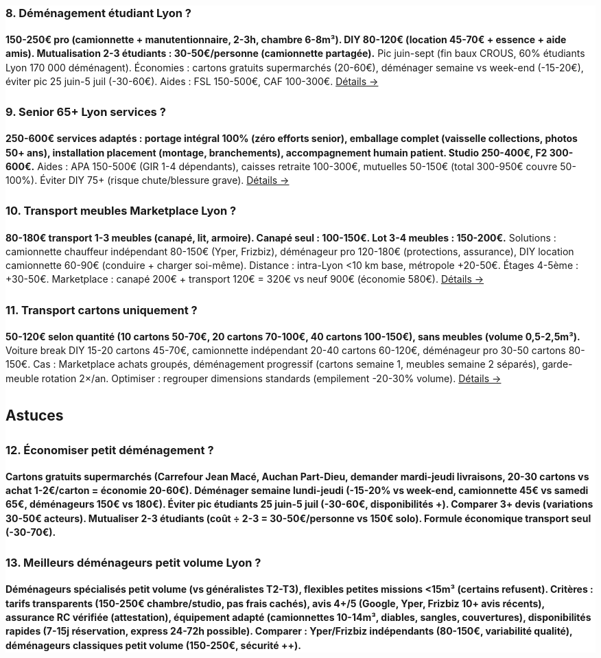 ### 8. Déménagement étudiant Lyon ?

**150-250€ pro (camionnette + manutentionnaire, 2-3h, chambre 6-8m³). DIY 80-120€ (location 45-70€ + essence + aide amis). Mutualisation 2-3 étudiants : 30-50€/personne (camionnette partagée).** Pic juin-sept (fin baux CROUS, 60% étudiants Lyon 170 000 déménagent). Économies : cartons gratuits supermarchés (20-60€), déménager semaine vs week-end (-15-20€), éviter pic 25 juin-5 juil (-30-60€). Aides : FSL 150-500€, CAF 100-300€. [Détails →](/blog/demenagement-petit-volume-lyon/demenagement-chambre-etudiant-lyon)

### 9. Senior 65+ Lyon services ?

**250-600€ services adaptés : portage intégral 100% (zéro efforts senior), emballage complet (vaisselle collections, photos 50+ ans), installation placement (montage, branchements), accompagnement humain patient. Studio 250-400€, F2 300-600€.** Aides : APA 150-500€ (GIR 1-4 dépendants), caisses retraite 100-300€, mutuelles 50-150€ (total 300-950€ couvre 50-100%). Éviter DIY 75+ (risque chute/blessure grave). [Détails →](/blog/demenagement-petit-volume-lyon/demenagement-senior-adapte-lyon)

### 10. Transport meubles Marketplace Lyon ?

**80-180€ transport 1-3 meubles (canapé, lit, armoire). Canapé seul : 100-150€. Lot 3-4 meubles : 150-200€.** Solutions : camionnette chauffeur indépendant 80-150€ (Yper, Frizbiz), déménageur pro 120-180€ (protections, assurance), DIY location camionnette 60-90€ (conduire + charger soi-même). Distance : intra-Lyon <10 km base, métropole +20-50€. Étages 4-5ème : +30-50€. Marketplace : canapé 200€ + transport 120€ = 320€ vs neuf 900€ (économie 580€). [Détails →](/blog/demenagement-petit-volume-lyon/transport-quelques-meubles-lyon)

### 11. Transport cartons uniquement ?

**50-120€ selon quantité (10 cartons 50-70€, 20 cartons 70-100€, 40 cartons 100-150€), sans meubles (volume 0,5-2,5m³).** Voiture break DIY 15-20 cartons 45-70€, camionnette indépendant 20-40 cartons 60-120€, déménageur pro 30-50 cartons 80-150€. Cas : Marketplace achats groupés, déménagement progressif (cartons semaine 1, meubles semaine 2 séparés), garde-meuble rotation 2×/an. Optimiser : regrouper dimensions standards (empilement -20-30% volume). [Détails →](/blog/demenagement-petit-volume-lyon/transport-cartons-uniquement-lyon)

## Astuces

### 12. Économiser petit déménagement ?

**Cartons gratuits supermarchés (Carrefour Jean Macé, Auchan Part-Dieu, demander mardi-jeudi livraisons, 20-30 cartons vs achat 1-2€/carton = économie 20-60€). Déménager semaine lundi-jeudi (-15-20% vs week-end, camionnette 45€ vs samedi 65€, déménageurs 150€ vs 180€). Éviter pic étudiants 25 juin-5 juil (-30-60€, disponibilités +). Comparer 3+ devis (variations 30-50€ acteurs). Mutualiser 2-3 étudiants (coût ÷ 2-3 = 30-50€/personne vs 150€ solo). Formule économique transport seul (-30-70€).**

### 13. Meilleurs déménageurs petit volume Lyon ?

**Déménageurs spécialisés petit volume (vs généralistes T2-T3), flexibles petites missions <15m³ (certains refusent). Critères : tarifs transparents (150-250€ chambre/studio, pas frais cachés), avis 4+/5 (Google, Yper, Frizbiz 10+ avis récents), assurance RC vérifiée (attestation), équipement adapté (camionnettes 10-14m³, diables, sangles, couvertures), disponibilités rapides (7-15j réservation, express 24-72h possible). Comparer : Yper/Frizbiz indépendants (80-150€, variabilité qualité), déménageurs classiques petit volume (150-250€, sécurité ++).**
